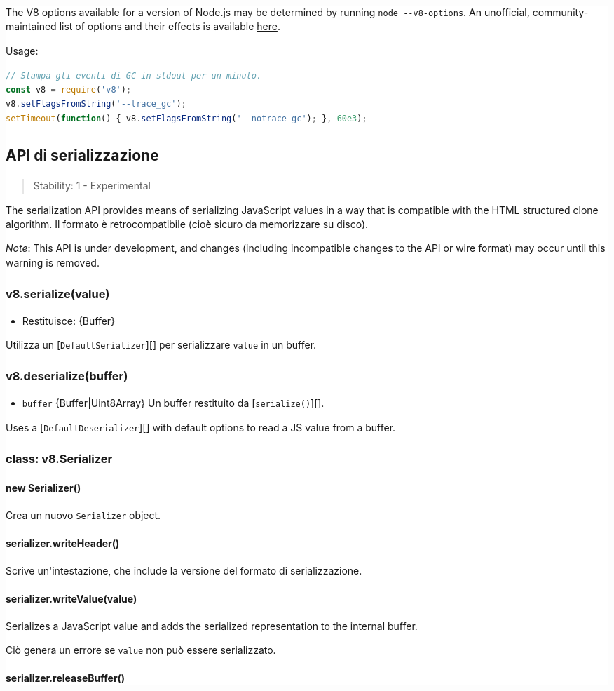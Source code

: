 The V8 options available for a version of Node.js may be determined by running `node --v8-options`. An unofficial, community-maintained list of options and their effects is available [here](https://github.com/thlorenz/v8-flags/blob/master/flags-0.11.md).

Usage:

```js
// Stampa gli eventi di GC in stdout per un minuto.
const v8 = require('v8');
v8.setFlagsFromString('--trace_gc');
setTimeout(function() { v8.setFlagsFromString('--notrace_gc'); }, 60e3);
```

## API di serializzazione

> Stability: 1 - Experimental

The serialization API provides means of serializing JavaScript values in a way that is compatible with the [HTML structured clone algorithm](https://developer.mozilla.org/en-US/docs/Web/API/Web_Workers_API/Structured_clone_algorithm). Il formato è retrocompatibile (cioè sicuro da memorizzare su disco).

*Note*: This API is under development, and changes (including incompatible changes to the API or wire format) may occur until this warning is removed.

### v8.serialize(value)

* Restituisce: {Buffer}

Utilizza un [`DefaultSerializer`][] per serializzare `value` in un buffer.

### v8.deserialize(buffer)



* `buffer` {Buffer|Uint8Array} Un buffer restituito da [`serialize()`][].

Uses a [`DefaultDeserializer`][] with default options to read a JS value from a buffer.

### class: v8.Serializer



#### new Serializer()

Crea un nuovo `Serializer` object.

#### serializer.writeHeader()

Scrive un'intestazione, che include la versione del formato di serializzazione.

#### serializer.writeValue(value)

Serializes a JavaScript value and adds the serialized representation to the internal buffer.

Ciò genera un errore se `value` non può essere serializzato.

#### serializer.releaseBuffer()
